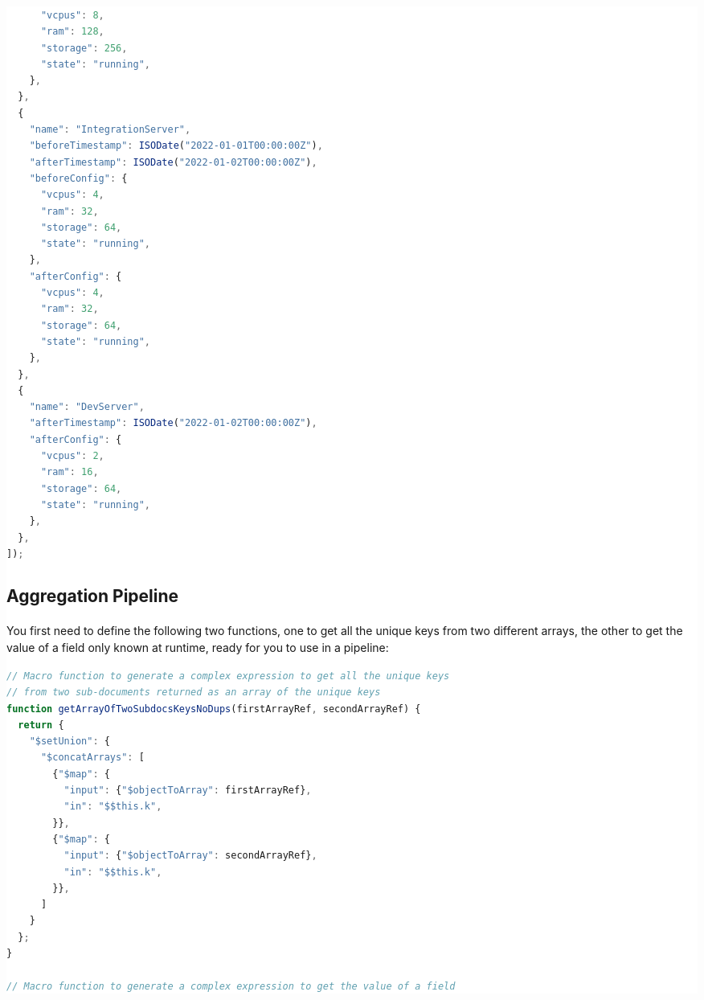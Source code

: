 ```javascript
      "vcpus": 8,
      "ram": 128,
      "storage": 256,
      "state": "running",
    },
  },
  {
    "name": "IntegrationServer",
    "beforeTimestamp": ISODate("2022-01-01T00:00:00Z"),
    "afterTimestamp": ISODate("2022-01-02T00:00:00Z"),
    "beforeConfig": {
      "vcpus": 4,
      "ram": 32,
      "storage": 64,
      "state": "running",
    },
    "afterConfig": {
      "vcpus": 4,
      "ram": 32,
      "storage": 64,
      "state": "running",
    },
  },
  {
    "name": "DevServer",
    "afterTimestamp": ISODate("2022-01-02T00:00:00Z"),
    "afterConfig": {
      "vcpus": 2,
      "ram": 16,
      "storage": 64,
      "state": "running",
    },
  },
]);
```


## Aggregation Pipeline

You first need to define the following two functions, one to get all the unique keys from two different arrays, the other to get the value of a field only known at runtime, ready for you to use in a pipeline:

```javascript
// Macro function to generate a complex expression to get all the unique keys
// from two sub-documents returned as an array of the unique keys
function getArrayOfTwoSubdocsKeysNoDups(firstArrayRef, secondArrayRef) {
  return {
    "$setUnion": {
      "$concatArrays": [
        {"$map": {
          "input": {"$objectToArray": firstArrayRef},
          "in": "$$this.k",
        }},
        {"$map": {
          "input": {"$objectToArray": secondArrayRef},
          "in": "$$this.k",
        }},
      ]
    }
  };
}

// Macro function to generate a complex expression to get the value of a field
```
